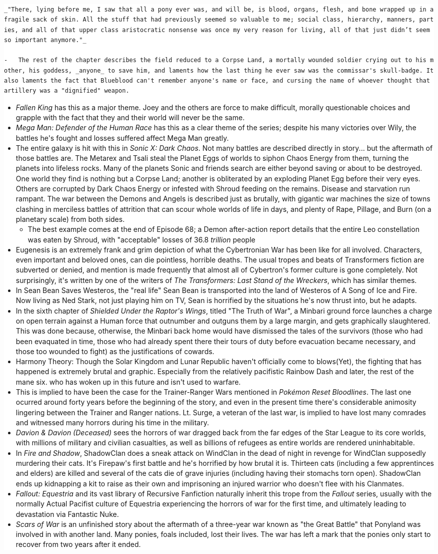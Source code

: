     _"There, lying before me, I saw that all a pony ever was, and will be, is blood, organs, flesh, and bone wrapped up in a fragile sack of skin. All the stuff that had previously seemed so valuable to me; social class, hierarchy, manners, parties, and all of that upper class aristocratic nonsense was once my very reason for living, all of that just didn’t seem so important anymore."_
    
    -   The rest of the chapter describes the field reduced to a Corpse Land, a mortally wounded soldier crying out to his mother, his goddess, _anyone_ to save him, and laments how the last thing he ever saw was the commissar's skull-badge. It also laments the fact that Blueblood can't remember anyone's name or face, and cursing the name of whoever thought that artillery was a "dignified" weapon.
-   _Fallen King_ has this as a major theme. Joey and the others are force to make difficult, morally questionable choices and grapple with the fact that they and their world will never be the same.
-   _Mega Man: Defender of the Human Race_ has this as a clear theme of the series; despite his many victories over Wily, the battles he's fought and losses suffered affect Mega Man greatly.
-   The entire galaxy is hit with this in _Sonic X: Dark Chaos_. Not many battles are described directly in story... but the aftermath of those battles are. The Metarex and Tsali steal the Planet Eggs of worlds to siphon Chaos Energy from them, turning the planets into lifeless rocks. Many of the planets Sonic and friends search are either beyond saving or about to be destroyed. One world they find is nothing but a Corpse Land; another is obliterated by an exploding Planet Egg before their very eyes. Others are corrupted by Dark Chaos Energy or infested with Shroud feeding on the remains. Disease and starvation run rampant. The war between the Demons and Angels is described just as brutally, with gigantic war machines the size of towns clashing in merciless battles of attrition that can scour whole worlds of life in days, and plenty of Rape, Pillage, and Burn (on a planetary scale) from both sides.
    -   The best example comes at the end of Episode 68; a Demon after-action report details that the entire Leo constellation was eaten by Shroud, with "acceptable" losses of 36.8 _trillion_ people
-   Eugenesis is an extremely frank and grim depiction of what the Cybertronian War has been like for all involved. Characters, even important and beloved ones, can die pointless, horrible deaths. The usual tropes and beats of Transformers fiction are subverted or denied, and mention is made frequently that almost all of Cybertron's former culture is gone completely. Not surprisingly, it's written by one of the writers of _The Transformers: Last Stand of the Wreckers_, which has similar themes.
-   In Sean Bean Saves Westeros, the "real life" Sean Bean is transported into the land of Westeros of A Song of Ice and Fire. Now living as Ned Stark, not just playing him on TV, Sean is horrified by the situations he's now thrust into, but he adapts.
-   In the sixth chapter of _Shielded Under the Raptor's Wings_, titled "The Truth of War", a Minbari ground force launches a charge on open terrain against a Human force that outnumber and outguns them by a large margin, and gets graphically slaughtered. This was done because, otherwise, the Minbari back home would have dismissed the tales of the survivors (those who had been evaquated in time, those who had already spent there their tours of duty before evacuation became necessary, and those too wounded to fight) as the justifications of cowards.
-   Harmony Theory: Though the Solar Kingdom and Lunar Republic haven't officially come to blows(Yet), the fighting that has happened is extremely brutal and graphic. Especially from the relatively pacifistic Rainbow Dash and later, the rest of the mane six. who has woken up in this future and isn't used to warfare.
-   This is implied to have been the case for the Trainer-Ranger Wars mentioned in _Pokémon Reset Bloodlines_. The last one ocurred around forty years before the beginning of the story, and even in the present time there's considerable animosity lingering between the Trainer and Ranger nations. Lt. Surge, a veteran of the last war, is implied to have lost many comrades and witnessed many horrors during his time in the military.
-   _Davion & Davion (Deceased)_ sees the horrors of war dragged back from the far edges of the Star League to its core worlds, with millions of military and civilian casualties, as well as billions of refugees as entire worlds are rendered uninhabitable.
-   In _Fire and Shadow_, ShadowClan does a sneak attack on WindClan in the dead of night in revenge for WindClan supposedly murdering their cats. It's Firepaw's first battle and he's horrified by how brutal it is. Thirteen cats (including a few apprentinces and elders) are killed and several of the cats die of grave injuries (including having their stomachs torn open). ShadowClan ends up kidnapping a kit to raise as their own and imprisoning an injured warrior who doesn't flee with his Clanmates.
-   _Fallout: Equestria_ and its vast library of Recursive Fanfiction naturally inherit this trope from the _Fallout_ series, usually with the normally Actual Pacifist culture of Equestria experiencing the horrors of war for the first time, and ultimately leading to devastation via Fantastic Nuke.
-   _Scars of War_ is an unfinished story about the aftermath of a three-year war known as "the Great Battle" that Ponyland was involved in with another land. Many ponies, foals included, lost their lives. The war has left a mark that the ponies only start to recover from two years after it ended.